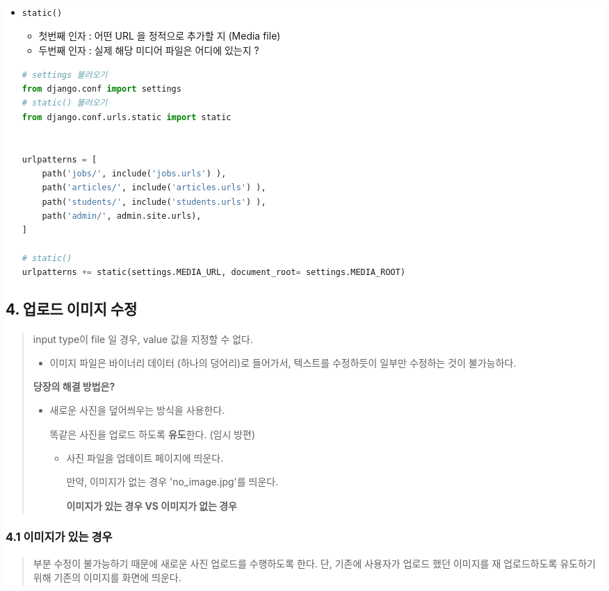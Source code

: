   - `static()`

    - 첫번째 인자 : 어떤 URL 을 정적으로 추가할 지 (Media file)
    - 두번째 인자 : 실제 해당 미디어 파일은 어디에 있는지 ?

    ```python
    # settings 불러오기
    from django.conf import settings
    # static() 불러오기
    from django.conf.urls.static import static
    
    
    urlpatterns = [
        path('jobs/', include('jobs.urls') ),
        path('articles/', include('articles.urls') ),
        path('students/', include('students.urls') ),
        path('admin/', admin.site.urls),
    ]
    
    # static()
    urlpatterns += static(settings.MEDIA_URL, document_root= settings.MEDIA_ROOT)
    
    ```

    

##  4. 업로드 이미지 수정

> input type이 file 일 경우, value 값을 지정할 수 없다.
>
> - 이미지 파일은 바이너리 데이터 (하나의 덩어리)로 들어가서, 텍스트를 수정하듯이 일부만 수정하는 것이 불가능하다.
>
> **당장의 해결 방법은?**
>
> - 새로운 사진을 덮어씌우는 방식을 사용한다.
>
>   똑같은 사진을 업로드 하도록 **유도**한다. (임시 방편)
>
>   - 사진 파일을 업데이트 페이지에 띄운다.
>
>     만약, 이미지가 없는 경우 'no_image.jpg'를 띄운다.
>
>     **이미지가 있는 경우 VS 이미지가 없는 경우**



### 4.1 이미지가 있는 경우

> 부분 수정이 불가능하기 때문에 새로운 사진 업로드를 수행하도록 한다. 단, 기존에 사용자가 업로드 했던 이미지를 재 업로드하도록 유도하기 위해 기존의 이미지를 화면에 띄운다.


